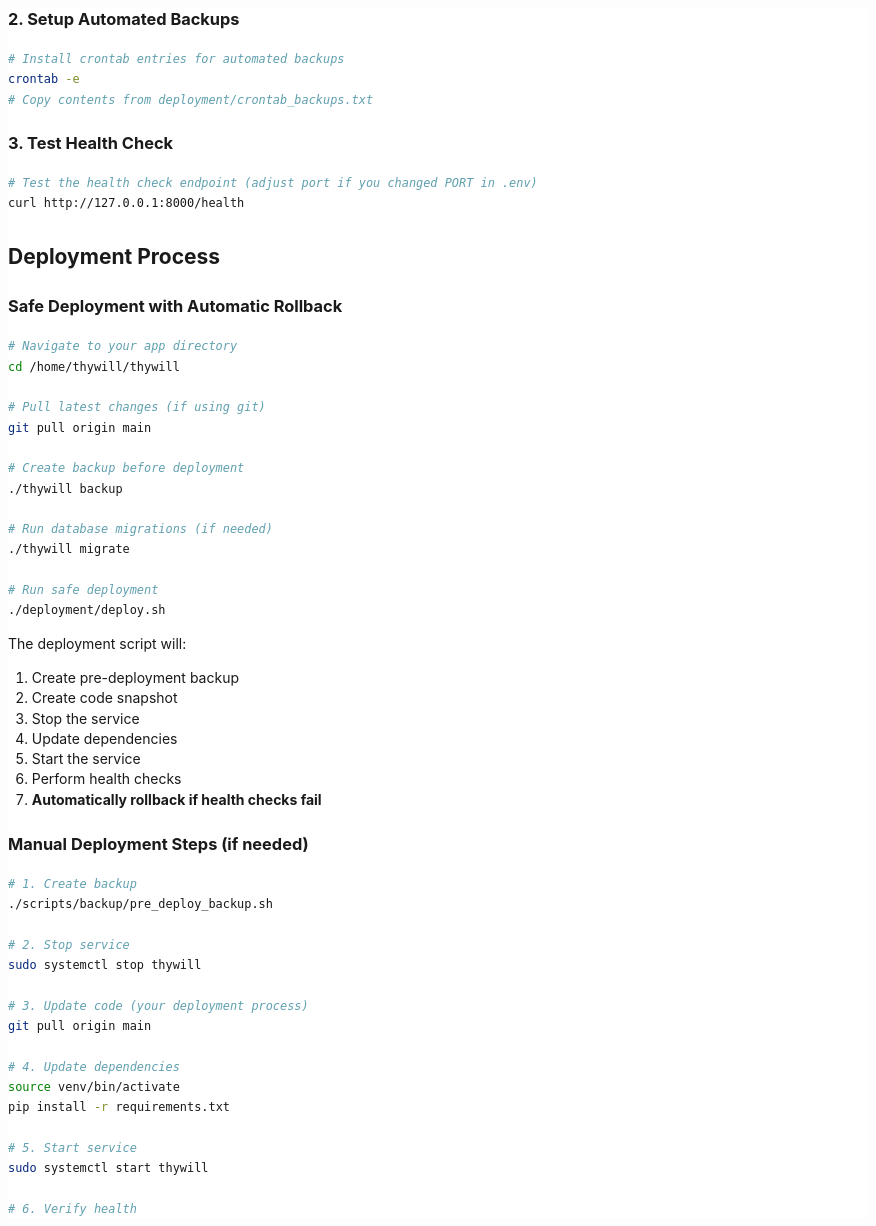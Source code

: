 ### 2. Setup Automated Backups

```bash
# Install crontab entries for automated backups
crontab -e
# Copy contents from deployment/crontab_backups.txt
```

### 3. Test Health Check

```bash
# Test the health check endpoint (adjust port if you changed PORT in .env)
curl http://127.0.0.1:8000/health
```

## Deployment Process

### Safe Deployment with Automatic Rollback

```bash
# Navigate to your app directory
cd /home/thywill/thywill

# Pull latest changes (if using git)
git pull origin main

# Create backup before deployment
./thywill backup

# Run database migrations (if needed)
./thywill migrate

# Run safe deployment  
./deployment/deploy.sh
```

The deployment script will:
1. Create pre-deployment backup
2. Create code snapshot
3. Stop the service
4. Update dependencies
5. Start the service
6. Perform health checks
7. **Automatically rollback if health checks fail**

### Manual Deployment Steps (if needed)

```bash
# 1. Create backup
./scripts/backup/pre_deploy_backup.sh

# 2. Stop service
sudo systemctl stop thywill

# 3. Update code (your deployment process)
git pull origin main

# 4. Update dependencies
source venv/bin/activate
pip install -r requirements.txt

# 5. Start service
sudo systemctl start thywill

# 6. Verify health
```